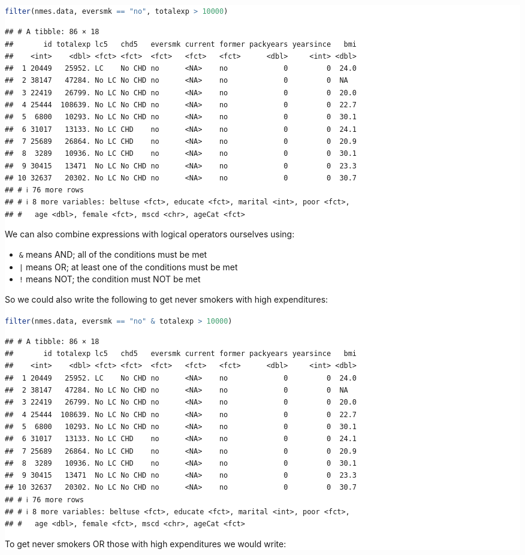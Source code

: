 ``` r
filter(nmes.data, eversmk == "no", totalexp > 10000)
```

```
## # A tibble: 86 × 18
##       id totalexp lc5   chd5   eversmk current former packyears yearsince   bmi
##    <int>    <dbl> <fct> <fct>  <fct>   <fct>   <fct>      <dbl>     <int> <dbl>
##  1 20449   25952. LC    No CHD no      <NA>    no             0         0  24.0
##  2 38147   47284. No LC No CHD no      <NA>    no             0         0  NA  
##  3 22419   26799. No LC No CHD no      <NA>    no             0         0  20.0
##  4 25444  108639. No LC No CHD no      <NA>    no             0         0  22.7
##  5  6800   10293. No LC No CHD no      <NA>    no             0         0  30.1
##  6 31017   13133. No LC CHD    no      <NA>    no             0         0  24.1
##  7 25689   26864. No LC CHD    no      <NA>    no             0         0  20.9
##  8  3289   10936. No LC CHD    no      <NA>    no             0         0  30.1
##  9 30415   13471  No LC No CHD no      <NA>    no             0         0  23.3
## 10 32637   20302. No LC No CHD no      <NA>    no             0         0  30.7
## # ℹ 76 more rows
## # ℹ 8 more variables: beltuse <fct>, educate <fct>, marital <int>, poor <fct>,
## #   age <dbl>, female <fct>, mscd <chr>, ageCat <fct>
```

We can also combine expressions with logical operators ourselves using:

* `&` means AND; all of the conditions must be met
* `|` means OR; at least one of the conditions must be met
* `!` means NOT; the condition must NOT be met

So we could also write the following to get never smokers with high expenditures:

``` r
filter(nmes.data, eversmk == "no" & totalexp > 10000)
```

```
## # A tibble: 86 × 18
##       id totalexp lc5   chd5   eversmk current former packyears yearsince   bmi
##    <int>    <dbl> <fct> <fct>  <fct>   <fct>   <fct>      <dbl>     <int> <dbl>
##  1 20449   25952. LC    No CHD no      <NA>    no             0         0  24.0
##  2 38147   47284. No LC No CHD no      <NA>    no             0         0  NA  
##  3 22419   26799. No LC No CHD no      <NA>    no             0         0  20.0
##  4 25444  108639. No LC No CHD no      <NA>    no             0         0  22.7
##  5  6800   10293. No LC No CHD no      <NA>    no             0         0  30.1
##  6 31017   13133. No LC CHD    no      <NA>    no             0         0  24.1
##  7 25689   26864. No LC CHD    no      <NA>    no             0         0  20.9
##  8  3289   10936. No LC CHD    no      <NA>    no             0         0  30.1
##  9 30415   13471  No LC No CHD no      <NA>    no             0         0  23.3
## 10 32637   20302. No LC No CHD no      <NA>    no             0         0  30.7
## # ℹ 76 more rows
## # ℹ 8 more variables: beltuse <fct>, educate <fct>, marital <int>, poor <fct>,
## #   age <dbl>, female <fct>, mscd <chr>, ageCat <fct>
```

To get never smokers OR those with high expenditures we would write:
